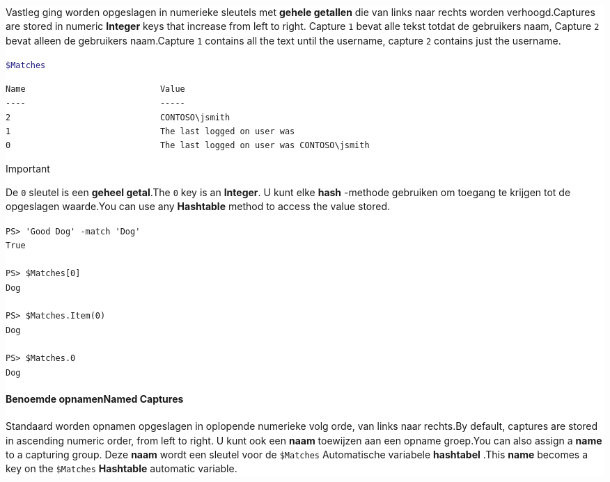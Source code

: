 <span data-ttu-id="7fed0-208">Vastleg ging worden opgeslagen in numerieke sleutels met **gehele getallen** die van links naar rechts worden verhoogd.</span><span class="sxs-lookup"><span data-stu-id="7fed0-208">Captures are stored in numeric **Integer** keys that increase from left to right.</span></span> <span data-ttu-id="7fed0-209">Capture `1` bevat alle tekst totdat de gebruikers naam, Capture `2` bevat alleen de gebruikers naam.</span><span class="sxs-lookup"><span data-stu-id="7fed0-209">Capture `1` contains all the text until the username, capture `2` contains just the username.</span></span>

```powershell
$Matches
```

```Output
Name                           Value
----                           -----
2                              CONTOSO\jsmith
1                              The last logged on user was
0                              The last logged on user was CONTOSO\jsmith
```

> [!IMPORTANT]
> <span data-ttu-id="7fed0-210">De `0` sleutel is een **geheel getal**.</span><span class="sxs-lookup"><span data-stu-id="7fed0-210">The `0` key is an **Integer**.</span></span> <span data-ttu-id="7fed0-211">U kunt elke **hash** -methode gebruiken om toegang te krijgen tot de opgeslagen waarde.</span><span class="sxs-lookup"><span data-stu-id="7fed0-211">You can use any **Hashtable** method to access the value stored.</span></span>
>
> ```
> PS> 'Good Dog' -match 'Dog'
> True
>
> PS> $Matches[0]
> Dog
>
> PS> $Matches.Item(0)
> Dog
>
> PS> $Matches.0
> Dog
> ```

#### <a name="named-captures"></a><span data-ttu-id="7fed0-212">Benoemde opnamen</span><span class="sxs-lookup"><span data-stu-id="7fed0-212">Named Captures</span></span>

<span data-ttu-id="7fed0-213">Standaard worden opnamen opgeslagen in oplopende numerieke volg orde, van links naar rechts.</span><span class="sxs-lookup"><span data-stu-id="7fed0-213">By default, captures are stored in ascending numeric order, from left to right.</span></span>
<span data-ttu-id="7fed0-214">U kunt ook een **naam** toewijzen aan een opname groep.</span><span class="sxs-lookup"><span data-stu-id="7fed0-214">You can also assign a **name** to a capturing group.</span></span> <span data-ttu-id="7fed0-215">Deze **naam** wordt een sleutel voor de `$Matches` Automatische variabele **hashtabel** .</span><span class="sxs-lookup"><span data-stu-id="7fed0-215">This **name** becomes a key on the `$Matches` **Hashtable** automatic variable.</span></span>
